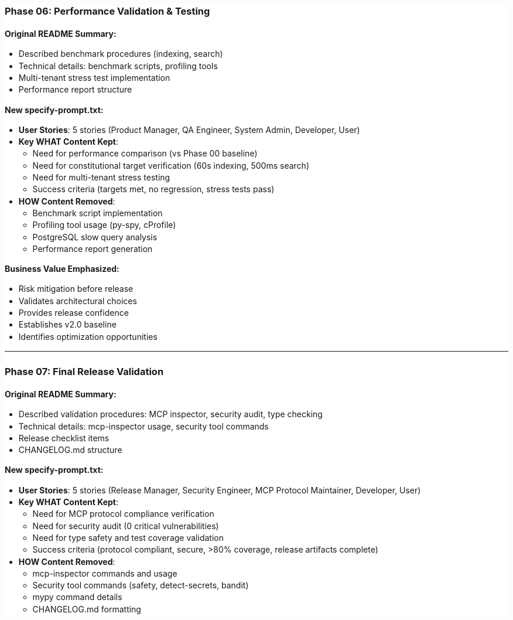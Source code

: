 
### Phase 06: Performance Validation & Testing

**Original README Summary:**
- Described benchmark procedures (indexing, search)
- Technical details: benchmark scripts, profiling tools
- Multi-tenant stress test implementation
- Performance report structure

**New specify-prompt.txt:**
- **User Stories**: 5 stories (Product Manager, QA Engineer, System Admin, Developer, User)
- **Key WHAT Content Kept**:
  - Need for performance comparison (vs Phase 00 baseline)
  - Need for constitutional target verification (60s indexing, 500ms search)
  - Need for multi-tenant stress testing
  - Success criteria (targets met, no regression, stress tests pass)
- **HOW Content Removed**:
  - Benchmark script implementation
  - Profiling tool usage (py-spy, cProfile)
  - PostgreSQL slow query analysis
  - Performance report generation

**Business Value Emphasized:**
- Risk mitigation before release
- Validates architectural choices
- Provides release confidence
- Establishes v2.0 baseline
- Identifies optimization opportunities

---

### Phase 07: Final Release Validation

**Original README Summary:**
- Described validation procedures: MCP inspector, security audit, type checking
- Technical details: mcp-inspector usage, security tool commands
- Release checklist items
- CHANGELOG.md structure

**New specify-prompt.txt:**
- **User Stories**: 5 stories (Release Manager, Security Engineer, MCP Protocol Maintainer, Developer, User)
- **Key WHAT Content Kept**:
  - Need for MCP protocol compliance verification
  - Need for security audit (0 critical vulnerabilities)
  - Need for type safety and test coverage validation
  - Success criteria (protocol compliant, secure, >80% coverage, release artifacts complete)
- **HOW Content Removed**:
  - mcp-inspector commands and usage
  - Security tool commands (safety, detect-secrets, bandit)
  - mypy command details
  - CHANGELOG.md formatting
